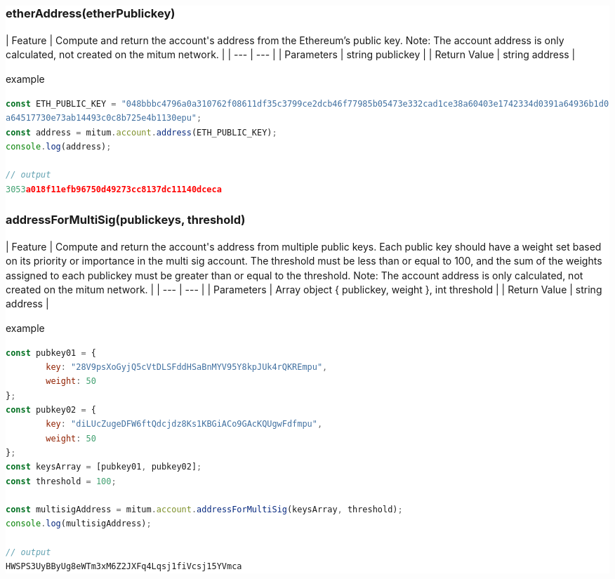 ### etherAddress(etherPublickey)

| Feature | Compute and return the account's address from the Ethereum’s public key.
Note: The account address is only calculated, not created on the mitum network. |
| --- | --- |
| Parameters | string publickey |
| Return Value | string address |

example

```jsx
const ETH_PUBLIC_KEY = "048bbbc4796a0a310762f08611df35c3799ce2dcb46f77985b05473e332cad1ce38a60403e1742334d0391a64936b1d0a64517730e73ab14493c0c8b725e4b1130epu";
const address = mitum.account.address(ETH_PUBLIC_KEY);
console.log(address);

// output
3053a018f11efb96750d49273cc8137dc11140dceca
```

### addressForMultiSig(publickeys, threshold)

| Feature | Compute and return the account's address from multiple public keys.
Each public key should have a weight set based on its priority or importance in the multi sig account.
The threshold must be less than or equal to 100, and the sum of the weights assigned to each publickey must be greater than or equal to the threshold.
Note: The account address is only calculated, not created on the mitum network. |
| --- | --- |
| Parameters | Array object { publickey, weight },
int threshold |
| Return Value | string address |

example

```jsx
const pubkey01 = {
		key: "28V9psXoGyjQ5cVtDLSFddHSaBnMYV95Y8kpJUk4rQKREmpu",
		weight: 50
};
const pubkey02 = {
		key: "diLUcZugeDFW6ftQdcjdz8Ks1KBGiACo9GAcKQUgwFdfmpu",
		weight: 50
};
const keysArray = [pubkey01, pubkey02];
const threshold = 100;

const multisigAddress = mitum.account.addressForMultiSig(keysArray, threshold);
console.log(multisigAddress);

// output
HWSPS3UyBByUg8eWTm3xM6Z2JXFq4Lqsj1fiVcsj15YVmca
```

